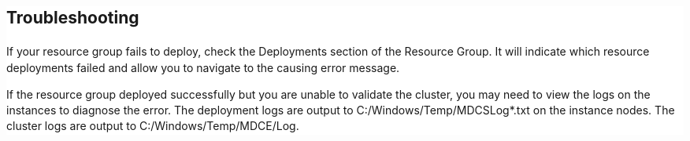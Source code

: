 ## Troubleshooting
If your resource group fails to deploy, check the Deployments section of the Resource Group. It will indicate which resource deployments failed and allow you to navigate to the causing error message.

If the resource group deployed successfully but you are unable to validate the cluster, you may need to view the logs on the instances to diagnose the error. The deployment logs are output to C:/Windows/Temp/MDCSLog*.txt on the instance nodes. The cluster logs are output to C:/Windows/Temp/MDCE/Log.